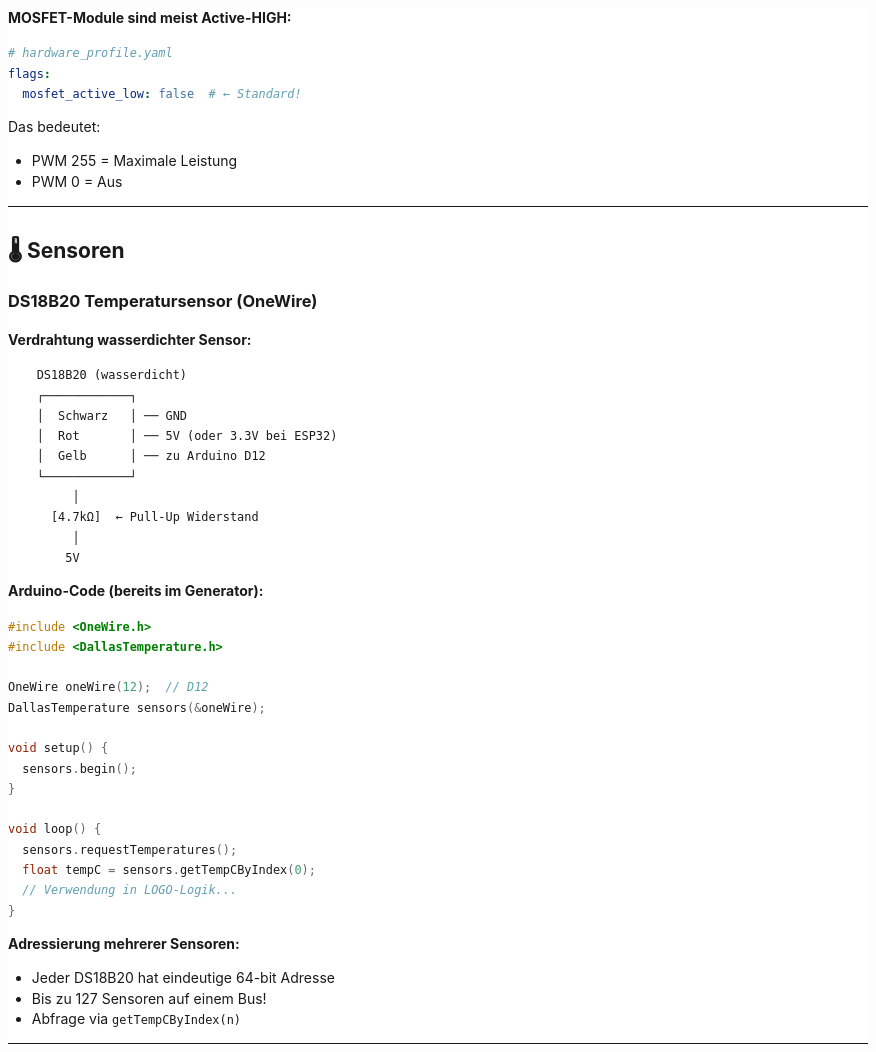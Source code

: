 **MOSFET-Module sind meist Active-HIGH:**

```yaml
# hardware_profile.yaml
flags:
  mosfet_active_low: false  # ← Standard!
```

Das bedeutet:
- PWM 255 = Maximale Leistung
- PWM 0 = Aus

---

## 🌡️ Sensoren

### DS18B20 Temperatursensor (OneWire)

**Verdrahtung wasserdichter Sensor:**

```
    DS18B20 (wasserdicht)
    ┌────────────┐
    │  Schwarz   │ ── GND
    │  Rot       │ ── 5V (oder 3.3V bei ESP32)
    │  Gelb      │ ── zu Arduino D12
    └────────────┘
         │
      [4.7kΩ]  ← Pull-Up Widerstand
         │
        5V
```

**Arduino-Code (bereits im Generator):**
```cpp
#include <OneWire.h>
#include <DallasTemperature.h>

OneWire oneWire(12);  // D12
DallasTemperature sensors(&oneWire);

void setup() {
  sensors.begin();
}

void loop() {
  sensors.requestTemperatures();
  float tempC = sensors.getTempCByIndex(0);
  // Verwendung in LOGO-Logik...
}
```

**Adressierung mehrerer Sensoren:**
- Jeder DS18B20 hat eindeutige 64-bit Adresse
- Bis zu 127 Sensoren auf einem Bus!
- Abfrage via `getTempCByIndex(n)`

---